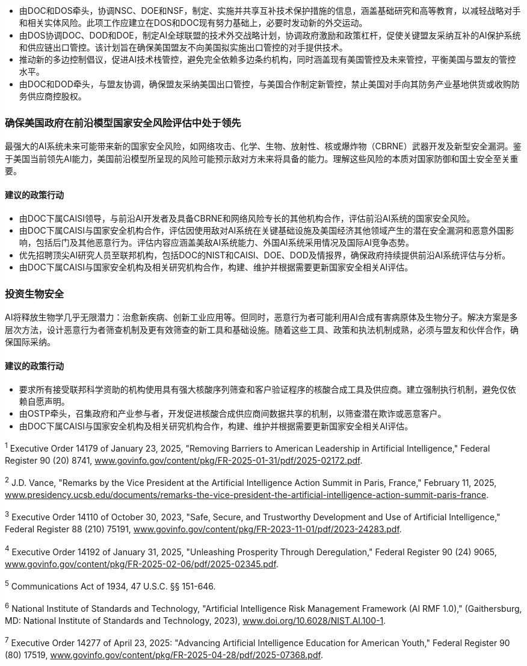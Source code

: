 - 由DOC和DOS牵头，协调NSC、DOE和NSF，制定、实施并共享互补技术保护措施的信息，涵盖基础研究和高等教育，以减轻战略对手和相关实体风险。此项工作应建立在DOS和DOC现有努力基础上，必要时发动新的外交运动。
- 由DOS协调DOC、DOD和DOE，制定AI全球联盟的技术外交战略计划，协调政府激励和政策杠杆，促使关键盟友采纳互补的AI保护系统和供应链出口管控。该计划旨在确保美国盟友不向美国拟实施出口管控的对手提供技术。
- 推动新的多边控制倡议，促进AI技术栈管控，避免完全依赖多边条约机构，同时涵盖现有美国管控及未来管控，平衡美国与盟友的管控水平。
- 由DOC和DOD牵头，与盟友协调，确保盟友采纳美国出口管控，与美国合作制定新管控，禁止美国对手向其防务产业基地供货或收购防务供应商控股权。

### 确保美国政府在前沿模型国家安全风险评估中处于领先

最强大的AI系统未来可能带来新的国家安全风险，如网络攻击、化学、生物、放射性、核或爆炸物（CBRNE）武器开发及新型安全漏洞。鉴于美国当前领先AI能力，美国前沿模型所呈现的风险可能预示敌对方未来将具备的能力。理解这些风险的本质对国家防御和国土安全至关重要。

#### 建议的政策行动

- 由DOC下属CAISI领导，与前沿AI开发者及具备CBRNE和网络风险专长的其他机构合作，评估前沿AI系统的国家安全风险。
- 由DOC下属CAISI与国家安全机构合作，评估因使用敌对AI系统在关键基础设施及美国经济其他领域产生的潜在安全漏洞和恶意外国影响，包括后门及其他恶意行为。评估内容应涵盖美敌AI系统能力、外国AI系统采用情况及国际AI竞争态势。
- 优先招聘顶尖AI研究人员至联邦机构，包括DOC的NIST和CAISI、DOE、DOD及情报界，确保政府持续提供前沿AI系统评估与分析。
- 由DOC下属CAISI与国家安全机构及相关研究机构合作，构建、维护并根据需要更新国家安全相关AI评估。

### 投资生物安全

AI将释放生物学几乎无限潜力：治愈新疾病、创新工业应用等。但同时，恶意行为者可能利用AI合成有害病原体及生物分子。解决方案是多层次方法，设计恶意行为者筛查机制及更有效筛查的新工具和基础设施。随着这些工具、政策和执法机制成熟，必须与盟友和伙伴合作，确保国际采纳。

#### 建议的政策行动

- 要求所有接受联邦科学资助的机构使用具有强大核酸序列筛查和客户验证程序的核酸合成工具及供应商。建立强制执行机制，避免仅依赖自愿声明。
- 由OSTP牵头，召集政府和产业参与者，开发促进核酸合成供应商间数据共享的机制，以筛查潜在欺诈或恶意客户。
- 由DOC下属CAISI与国家安全机构及相关研究机构合作，构建、维护并根据需要更新国家安全相关AI评估。





${ }^{1}$ Executive Order 14179 of January 23, 2025, "Removing Barriers to American Leadership in Artificial Intelligence," Federal Register 90 (20) 8741, www.govinfo.gov/content/pkg/FR-2025-01-31/pdf/2025-02172.pdf.

${ }^{2}$ J.D. Vance, "Remarks by the Vice President at the Artificial Intelligence Action Summit in Paris, France," February 11, 2025, www.presidency.ucsb.edu/documents/remarks-the-vice-president-the-artificial-intelligence-action-summit-paris-france.

${ }^{3}$ Executive Order 14110 of October 30, 2023, "Safe, Secure, and Trustworthy Development and Use of Artificial Intelligence," Federal Register 88 (210) 75191, www.govinfo.gov/content/pkg/FR-2023-11-01/pdf/2023-24283.pdf.

${ }^{4}$ Executive Order 14192 of January 31, 2025, "Unleashing Prosperity Through Deregulation," Federal Register 90 (24) 9065, www.govinfo.gov/content/pkg/FR-2025-02-06/pdf/2025-02345.pdf.

${ }^{5}$ Communications Act of 1934, 47 U.S.C. §§ 151-646.

${ }^{6}$ National Institute of Standards and Technology, "Artificial Intelligence Risk Management Framework (AI RMF 1.0)," (Gaithersburg, MD: National Institute of Standards and Technology, 2023), www.doi.org/10.6028/NIST.AI.100-1.

${ }^{7}$ Executive Order 14277 of April 23, 2025: "Advancing Artificial Intelligence Education for American Youth," Federal Register 90 (80) 17519, www.govinfo.gov/content/pkg/FR-2025-04-28/pdf/2025-07368.pdf.
